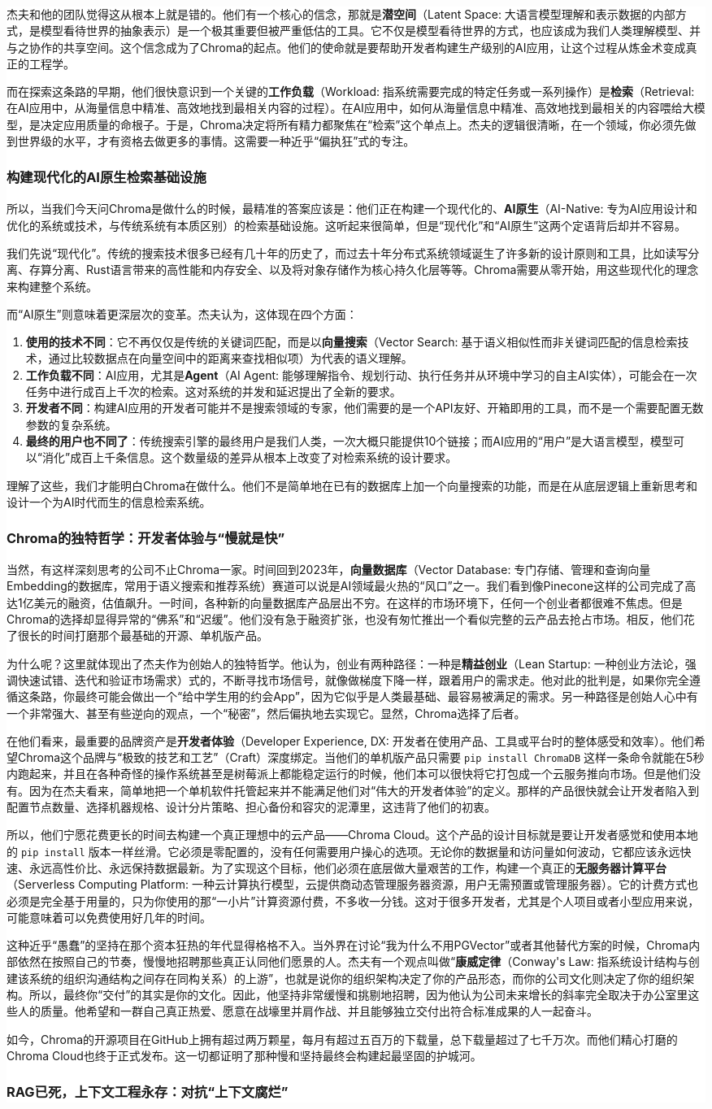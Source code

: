 杰夫和他的团队觉得这从根本上就是错的。他们有一个核心的信念，那就是**潜空间**（Latent Space: 大语言模型理解和表示数据的内部方式，是模型看待世界的抽象表示）是一个极其重要但被严重低估的工具。它不仅是模型看待世界的方式，也应该成为我们人类理解模型、并与之协作的共享空间。这个信念成为了Chroma的起点。他们的使命就是要帮助开发者构建生产级别的AI应用，让这个过程从炼金术变成真正的工程学。

而在探索这条路的早期，他们很快意识到一个关键的**工作负载**（Workload: 指系统需要完成的特定任务或一系列操作）是**检索**（Retrieval: 在AI应用中，从海量信息中精准、高效地找到最相关内容的过程）。在AI应用中，如何从海量信息中精准、高效地找到最相关的内容喂给大模型，是决定应用质量的命根子。于是，Chroma决定将所有精力都聚焦在“检索”这个单点上。杰夫的逻辑很清晰，在一个领域，你必须先做到世界级的水平，才有资格去做更多的事情。这需要一种近乎“偏执狂”式的专注。

### 构建现代化的AI原生检索基础设施

所以，当我们今天问Chroma是做什么的时候，最精准的答案应该是：他们正在构建一个现代化的、**AI原生**（AI-Native: 专为AI应用设计和优化的系统或技术，与传统系统有本质区别）的检索基础设施。这听起来很简单，但是“现代化”和“AI原生”这两个定语背后却并不容易。

我们先说“现代化”。传统的搜索技术很多已经有几十年的历史了，而过去十年分布式系统领域诞生了许多新的设计原则和工具，比如读写分离、存算分离、Rust语言带来的高性能和内存安全、以及将对象存储作为核心持久化层等等。Chroma需要从零开始，用这些现代化的理念来构建整个系统。

而“AI原生”则意味着更深层次的变革。杰夫认为，这体现在四个方面：
1.  **使用的技术不同**：它不再仅仅是传统的关键词匹配，而是以**向量搜索**（Vector Search: 基于语义相似性而非关键词匹配的信息检索技术，通过比较数据点在向量空间中的距离来查找相似项）为代表的语义理解。
2.  **工作负载不同**：AI应用，尤其是**Agent**（AI Agent: 能够理解指令、规划行动、执行任务并从环境中学习的自主AI实体），可能会在一次任务中进行成百上千次的检索。这对系统的并发和延迟提出了全新的要求。
3.  **开发者不同**：构建AI应用的开发者可能并不是搜索领域的专家，他们需要的是一个API友好、开箱即用的工具，而不是一个需要配置无数参数的复杂系统。
4.  **最终的用户也不同了**：传统搜索引擎的最终用户是我们人类，一次大概只能提供10个链接；而AI应用的“用户”是大语言模型，模型可以“消化”成百上千条信息。这个数量级的差异从根本上改变了对检索系统的设计要求。

理解了这些，我们才能明白Chroma在做什么。他们不是简单地在已有的数据库上加一个向量搜索的功能，而是在从底层逻辑上重新思考和设计一个为AI时代而生的信息检索系统。

### Chroma的独特哲学：开发者体验与“慢就是快”

当然，有这样深刻思考的公司不止Chroma一家。时间回到2023年，**向量数据库**（Vector Database: 专门存储、管理和查询向量Embedding的数据库，常用于语义搜索和推荐系统）赛道可以说是AI领域最火热的“风口”之一。我们看到像Pinecone这样的公司完成了高达1亿美元的融资，估值飙升。一时间，各种新的向量数据库产品层出不穷。在这样的市场环境下，任何一个创业者都很难不焦虑。但是Chroma的选择却显得异常的“佛系”和“迟缓”。他们没有急于融资扩张，也没有匆忙推出一个看似完整的云产品去抢占市场。相反，他们花了很长的时间打磨那个最基础的开源、单机版产品。

为什么呢？这里就体现出了杰夫作为创始人的独特哲学。他认为，创业有两种路径：一种是**精益创业**（Lean Startup: 一种创业方法论，强调快速试错、迭代和验证市场需求）式的，不断寻找市场信号，就像做梯度下降一样，跟着用户的需求走。他对此的批判是，如果你完全遵循这条路，你最终可能会做出一个“给中学生用的约会App”，因为它似乎是人类最基础、最容易被满足的需求。另一种路径是创始人心中有一个非常强大、甚至有些逆向的观点，一个“秘密”，然后偏执地去实现它。显然，Chroma选择了后者。

在他们看来，最重要的品牌资产是**开发者体验**（Developer Experience, DX: 开发者在使用产品、工具或平台时的整体感受和效率）。他们希望Chroma这个品牌与“极致的技艺和工艺”（Craft）深度绑定。当他们的单机版产品只需要 `pip install ChromaDB` 这样一条命令就能在5秒内跑起来，并且在各种奇怪的操作系统甚至是树莓派上都能稳定运行的时候，他们本可以很快将它打包成一个云服务推向市场。但是他们没有。因为在杰夫看来，简单地把一个单机软件托管起来并不能满足他们对“伟大的开发者体验”的定义。那样的产品很快就会让开发者陷入到配置节点数量、选择机器规格、设计分片策略、担心备份和容灾的泥潭里，这违背了他们的初衷。

所以，他们宁愿花费更长的时间去构建一个真正理想中的云产品——Chroma Cloud。这个产品的设计目标就是要让开发者感觉和使用本地的 `pip install` 版本一样丝滑。它必须是零配置的，没有任何需要用户操心的选项。无论你的数据量和访问量如何波动，它都应该永远快速、永远高性价比、永远保持数据最新。为了实现这个目标，他们必须在底层做大量艰苦的工作，构建一个真正的**无服务器计算平台**（Serverless Computing Platform: 一种云计算执行模型，云提供商动态管理服务器资源，用户无需预置或管理服务器）。它的计费方式也必须是完全基于用量的，只为你使用的那“一小片”计算资源付费，不多收一分钱。这对于很多开发者，尤其是个人项目或者小型应用来说，可能意味着可以免费使用好几年的时间。

这种近乎“愚蠢”的坚持在那个资本狂热的年代显得格格不入。当外界在讨论“我为什么不用PGVector”或者其他替代方案的时候，Chroma内部依然在按照自己的节奏，慢慢地招聘那些真正认同他们愿景的人。杰夫有一个观点叫做“**康威定律**（Conway's Law: 指系统设计结构与创建该系统的组织沟通结构之间存在同构关系）的上游”，也就是说你的组织架构决定了你的产品形态，而你的公司文化则决定了你的组织架构。所以，最终你“交付”的其实是你的文化。因此，他坚持非常缓慢和挑剔地招聘，因为他认为公司未来增长的斜率完全取决于办公室里这些人的质量。他希望和一群自己真正热爱、愿意在战壕里并肩作战、并且能够独立交付出符合标准成果的人一起奋斗。

如今，Chroma的开源项目在GitHub上拥有超过两万颗星，每月有超过五百万的下载量，总下载量超过了七千万次。而他们精心打磨的Chroma Cloud也终于正式发布。这一切都证明了那种慢和坚持最终会构建起最坚固的护城河。

### RAG已死，上下文工程永存：对抗“上下文腐烂”
